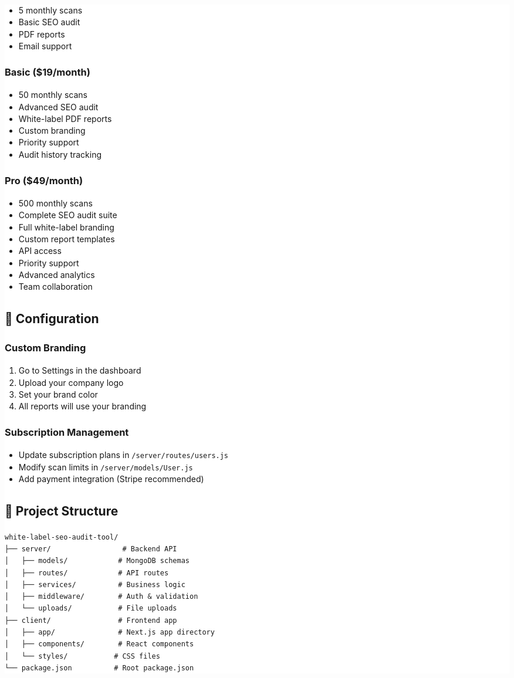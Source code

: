 - 5 monthly scans
- Basic SEO audit
- PDF reports
- Email support

### Basic ($19/month)

- 50 monthly scans
- Advanced SEO audit
- White-label PDF reports
- Custom branding
- Priority support
- Audit history tracking

### Pro ($49/month)

- 500 monthly scans
- Complete SEO audit suite
- Full white-label branding
- Custom report templates
- API access
- Priority support
- Advanced analytics
- Team collaboration

## 🔧 Configuration

### Custom Branding

1. Go to Settings in the dashboard
2. Upload your company logo
3. Set your brand color
4. All reports will use your branding

### Subscription Management

- Update subscription plans in `/server/routes/users.js`
- Modify scan limits in `/server/models/User.js`
- Add payment integration (Stripe recommended)

## 📁 Project Structure

```
white-label-seo-audit-tool/
├── server/                 # Backend API
│   ├── models/            # MongoDB schemas
│   ├── routes/            # API routes
│   ├── services/          # Business logic
│   ├── middleware/        # Auth & validation
│   └── uploads/           # File uploads
├── client/                # Frontend app
│   ├── app/               # Next.js app directory
│   ├── components/        # React components
│   └── styles/           # CSS files
└── package.json          # Root package.json
```

